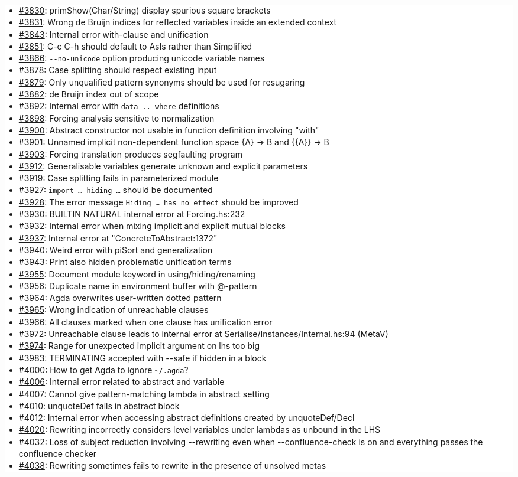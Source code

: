   -  [#3830](https://github.com/agda/agda/issues/3830): primShow(Char/String) display spurious square brackets
  -  [#3831](https://github.com/agda/agda/issues/3831): Wrong de Bruijn indices for reflected variables inside an extended context
  -  [#3843](https://github.com/agda/agda/issues/3843): Internal error with-clause and unification
  -  [#3851](https://github.com/agda/agda/issues/3851): C-c C-h should default to AsIs rather than Simplified
  -  [#3866](https://github.com/agda/agda/issues/3866): `--no-unicode` option producing unicode variable names
  -  [#3878](https://github.com/agda/agda/issues/3878): Case splitting should respect existing input
  -  [#3879](https://github.com/agda/agda/issues/3879): Only unqualified pattern synonyms should be used for resugaring
  -  [#3882](https://github.com/agda/agda/issues/3882): de Bruijn index out of scope
  -  [#3892](https://github.com/agda/agda/issues/3892): Internal error with `data .. where` definitions
  -  [#3898](https://github.com/agda/agda/issues/3898): Forcing analysis sensitive to normalization
  -  [#3900](https://github.com/agda/agda/issues/3900): Abstract constructor not usable in function definition involving "with"
  -  [#3901](https://github.com/agda/agda/issues/3901): Unnamed implicit non-dependent function space {A} -> B and {{A}} -> B
  -  [#3903](https://github.com/agda/agda/issues/3903): Forcing translation produces segfaulting program
  -  [#3912](https://github.com/agda/agda/issues/3912): Generalisable variables generate unknown and explicit parameters
  -  [#3919](https://github.com/agda/agda/issues/3919): Case splitting fails in parameterized module
  -  [#3927](https://github.com/agda/agda/issues/3927): `import … hiding …` should be documented
  -  [#3928](https://github.com/agda/agda/issues/3928): The error message `Hiding … has no effect` should be improved
  -  [#3930](https://github.com/agda/agda/issues/3930): BUILTIN NATURAL internal error at Forcing.hs:232
  -  [#3932](https://github.com/agda/agda/issues/3932): Internal error when mixing implicit and explicit mutual blocks
  -  [#3937](https://github.com/agda/agda/issues/3937): Internal error at "ConcreteToAbstract:1372"
  -  [#3940](https://github.com/agda/agda/issues/3940): Weird error with piSort and generalization
  -  [#3943](https://github.com/agda/agda/issues/3943): Print also hidden problematic unification terms
  -  [#3955](https://github.com/agda/agda/issues/3955): Document module keyword in using/hiding/renaming
  -  [#3956](https://github.com/agda/agda/issues/3956): Duplicate name in environment buffer with @-pattern
  -  [#3964](https://github.com/agda/agda/issues/3964): Agda overwrites user-written dotted pattern
  -  [#3965](https://github.com/agda/agda/issues/3965): Wrong indication of unreachable clauses
  -  [#3966](https://github.com/agda/agda/issues/3966): All clauses marked when one clause has unification error
  -  [#3972](https://github.com/agda/agda/issues/3972): Unreachable clause leads to internal error at Serialise/Instances/Internal.hs:94 (MetaV)
  -  [#3974](https://github.com/agda/agda/issues/3974): Range for unexpected implicit argument on lhs too big
  -  [#3983](https://github.com/agda/agda/issues/3983): TERMINATING accepted with --safe if hidden in a block
  -  [#4000](https://github.com/agda/agda/issues/4000): How to get Agda to ignore `~/.agda`?
  -  [#4006](https://github.com/agda/agda/issues/4006): Internal error related to abstract and variable
  -  [#4007](https://github.com/agda/agda/issues/4007): Cannot give pattern-matching lambda in abstract setting
  -  [#4010](https://github.com/agda/agda/issues/4010): unquoteDef fails in abstract block
  -  [#4012](https://github.com/agda/agda/issues/4012): Internal error when accessing abstract definitions created by unquoteDef/Decl
  -  [#4020](https://github.com/agda/agda/issues/4020): Rewriting incorrectly considers level variables under lambdas as unbound in the LHS
  -  [#4032](https://github.com/agda/agda/issues/4032): Loss of subject reduction involving --rewriting even when --confluence-check is on and everything passes the confluence checker
  -  [#4038](https://github.com/agda/agda/issues/4038): Rewriting sometimes fails to rewrite in the presence of unsolved metas